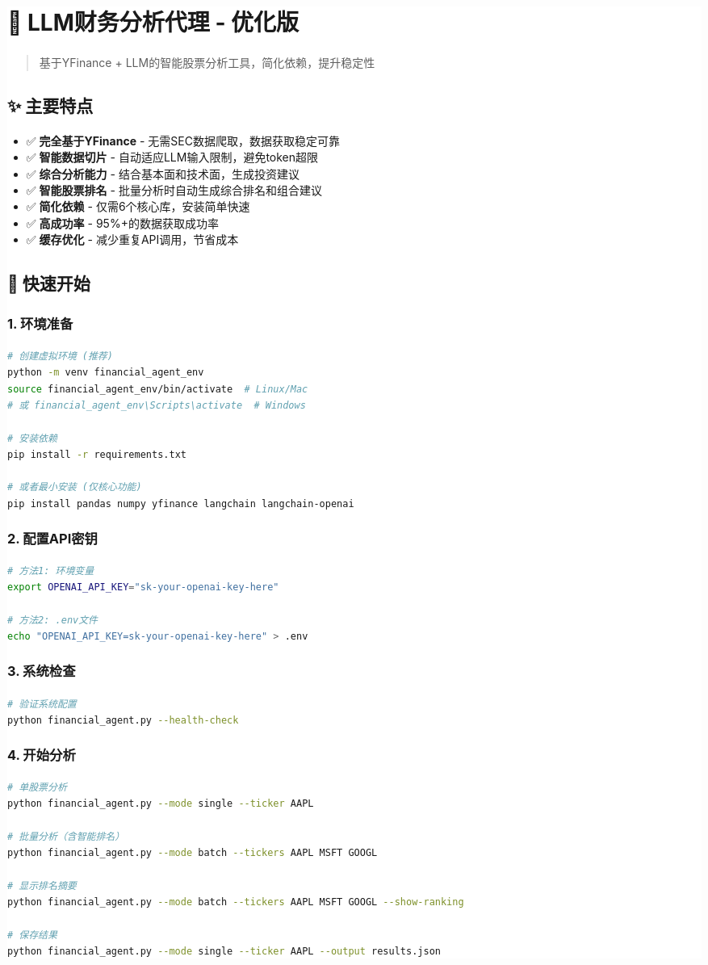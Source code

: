 # 🚀 LLM财务分析代理 - 优化版

> 基于YFinance + LLM的智能股票分析工具，简化依赖，提升稳定性

## ✨ 主要特点

- ✅ **完全基于YFinance** - 无需SEC数据爬取，数据获取稳定可靠
- ✅ **智能数据切片** - 自动适应LLM输入限制，避免token超限
- ✅ **综合分析能力** - 结合基本面和技术面，生成投资建议
- ✅ **智能股票排名** - 批量分析时自动生成综合排名和组合建议
- ✅ **简化依赖** - 仅需6个核心库，安装简单快速
- ✅ **高成功率** - 95%+的数据获取成功率
- ✅ **缓存优化** - 减少重复API调用，节省成本

## 🚀 快速开始

### 1. 环境准备

```bash
# 创建虚拟环境 (推荐)
python -m venv financial_agent_env
source financial_agent_env/bin/activate  # Linux/Mac
# 或 financial_agent_env\Scripts\activate  # Windows

# 安装依赖
pip install -r requirements.txt

# 或者最小安装 (仅核心功能)
pip install pandas numpy yfinance langchain langchain-openai
```

### 2. 配置API密钥

```bash
# 方法1: 环境变量
export OPENAI_API_KEY="sk-your-openai-key-here"

# 方法2: .env文件
echo "OPENAI_API_KEY=sk-your-openai-key-here" > .env
```

### 3. 系统检查

```bash
# 验证系统配置
python financial_agent.py --health-check
```

### 4. 开始分析

```bash
# 单股票分析
python financial_agent.py --mode single --ticker AAPL

# 批量分析（含智能排名）
python financial_agent.py --mode batch --tickers AAPL MSFT GOOGL

# 显示排名摘要
python financial_agent.py --mode batch --tickers AAPL MSFT GOOGL --show-ranking

# 保存结果
python financial_agent.py --mode single --ticker AAPL --output results.json
```
